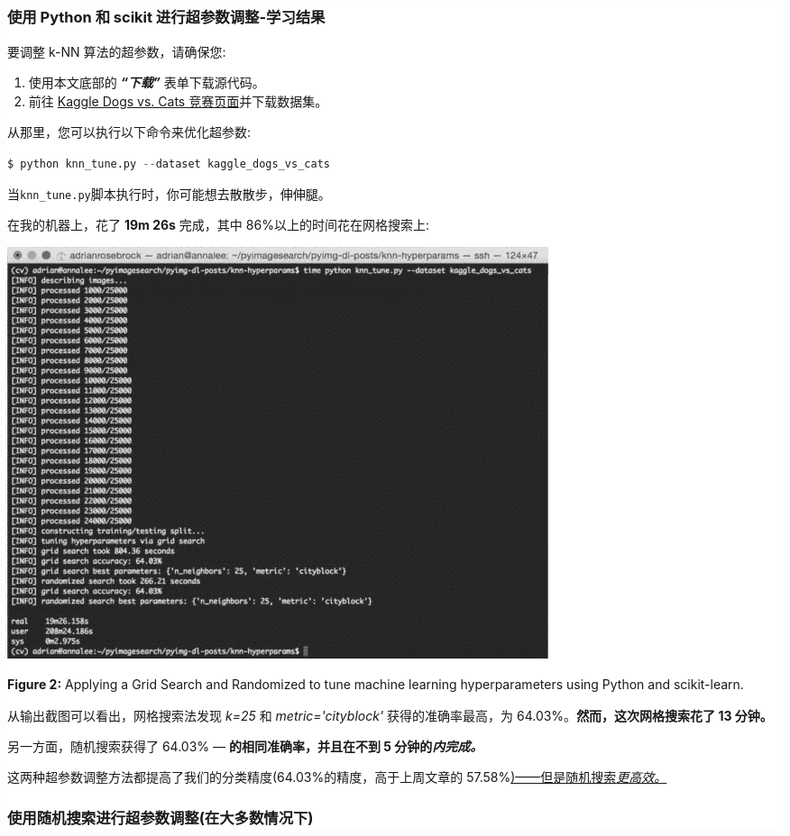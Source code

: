 
### 使用 Python 和 scikit 进行超参数调整-学习结果

要调整 k-NN 算法的超参数，请确保您:

1.  使用本文底部的 ***“下载”*** 表单下载源代码。
2.  前往 [Kaggle Dogs vs. Cats 竞赛页面](https://www.kaggle.com/c/dogs-vs-cats/data)并下载数据集。

从那里，您可以执行以下命令来优化超参数:

```py
$ python knn_tune.py --dataset kaggle_dogs_vs_cats

```

当`knn_tune.py`脚本执行时，你可能想去散散步，伸伸腿。

在我的机器上，花了 **19m 26s** 完成，其中 86%以上的时间花在网格搜索上:

![Figure 2: Applying a Grid Search and Randomized to tune machine learning hyperparameters using Python and scikit-learn.](img/eb53fade5dadd842a1b3ea67a9912235.png)

**Figure 2:** Applying a Grid Search and Randomized to tune machine learning hyperparameters using Python and scikit-learn.

从输出截图可以看出，网格搜索法发现 *k=25* 和 *metric='cityblock'* 获得的准确率最高，为 64.03%。**然而，这次网格搜索花了 13 分钟。**

另一方面，随机搜索获得了 64.03% — **的相同准确率，并且在不到 5 分钟的*内完成。***

这两种超参数调整方法都提高了我们的分类精度(64.03%的精度，高于上周文章的 57.58%[)——但是随机搜索*更高效。*](https://pyimagesearch.com/2016/08/08/k-nn-classifier-for-image-classification/)

### 使用随机搜索进行超参数调整(在大多数情况下)
